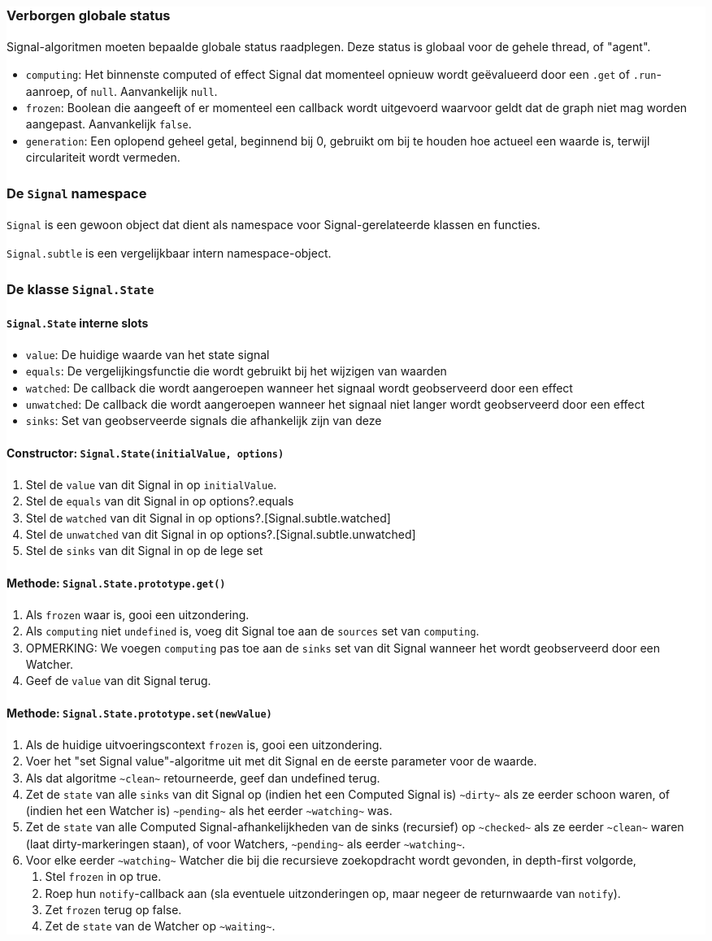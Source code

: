 ### Verborgen globale status

Signal-algoritmen moeten bepaalde globale status raadplegen. Deze status is globaal voor de gehele thread, of "agent".

- `computing`: Het binnenste computed of effect Signal dat momenteel opnieuw wordt geëvalueerd door een `.get` of `.run`-aanroep, of `null`. Aanvankelijk `null`.
- `frozen`: Boolean die aangeeft of er momenteel een callback wordt uitgevoerd waarvoor geldt dat de graph niet mag worden aangepast. Aanvankelijk `false`.
- `generation`: Een oplopend geheel getal, beginnend bij 0, gebruikt om bij te houden hoe actueel een waarde is, terwijl circulariteit wordt vermeden.

### De `Signal` namespace

`Signal` is een gewoon object dat dient als namespace voor Signal-gerelateerde klassen en functies.

`Signal.subtle` is een vergelijkbaar intern namespace-object.

### De klasse `Signal.State`

#### `Signal.State` interne slots

- `value`: De huidige waarde van het state signal
- `equals`: De vergelijkingsfunctie die wordt gebruikt bij het wijzigen van waarden
- `watched`: De callback die wordt aangeroepen wanneer het signaal wordt geobserveerd door een effect
- `unwatched`: De callback die wordt aangeroepen wanneer het signaal niet langer wordt geobserveerd door een effect
- `sinks`: Set van geobserveerde signals die afhankelijk zijn van deze

#### Constructor: `Signal.State(initialValue, options)`

1. Stel de `value` van dit Signal in op `initialValue`.
1. Stel de `equals` van dit Signal in op options?.equals
1. Stel de `watched` van dit Signal in op options?.[Signal.subtle.watched]
1. Stel de `unwatched` van dit Signal in op options?.[Signal.subtle.unwatched]
1. Stel de `sinks` van dit Signal in op de lege set

#### Methode: `Signal.State.prototype.get()`

1. Als `frozen` waar is, gooi een uitzondering.
1. Als `computing` niet `undefined` is, voeg dit Signal toe aan de `sources` set van `computing`.
1. OPMERKING: We voegen `computing` pas toe aan de `sinks` set van dit Signal wanneer het wordt geobserveerd door een Watcher.
1. Geef de `value` van dit Signal terug.

#### Methode: `Signal.State.prototype.set(newValue)`

1. Als de huidige uitvoeringscontext `frozen` is, gooi een uitzondering.
1. Voer het "set Signal value"-algoritme uit met dit Signal en de eerste parameter voor de waarde.
1. Als dat algoritme `~clean~` retourneerde, geef dan undefined terug.
1. Zet de `state` van alle `sinks` van dit Signal op (indien het een Computed Signal is) `~dirty~` als ze eerder schoon waren, of (indien het een Watcher is) `~pending~` als het eerder `~watching~` was.
1. Zet de `state` van alle Computed Signal-afhankelijkheden van de sinks (recursief) op `~checked~` als ze eerder `~clean~` waren (laat dirty-markeringen staan), of voor Watchers, `~pending~` als eerder `~watching~`.
1. Voor elke eerder `~watching~` Watcher die bij die recursieve zoekopdracht wordt gevonden, in depth-first volgorde,
    1. Stel `frozen` in op true.
    1. Roep hun `notify`-callback aan (sla eventuele uitzonderingen op, maar negeer de returnwaarde van `notify`).
    1. Zet `frozen` terug op false.
    1. Zet de `state` van de Watcher op `~waiting~`.

[wicg-pr-1023]: https://github.com/WICG/webcomponents/pull/1023
[wicg-propsal-template-instantiation]: https://github.com/WICG/webcomponents/blob/gh-pages/proposals/Template-Instantiation.md
